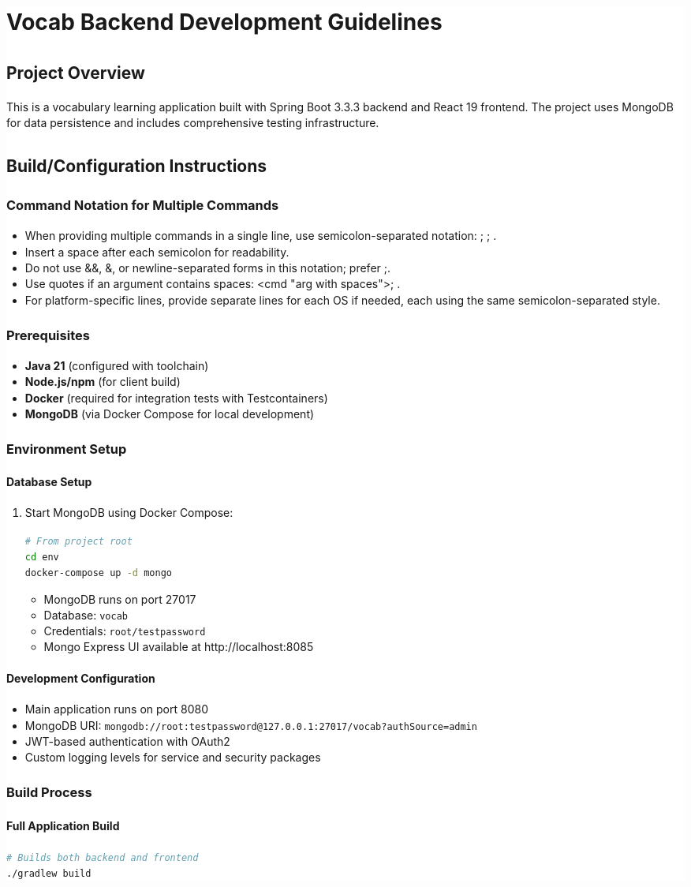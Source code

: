 # Vocab Backend Development Guidelines

## Project Overview
This is a vocabulary learning application built with Spring Boot 3.3.3 backend and React 19 frontend. The project uses MongoDB for data persistence and includes comprehensive testing infrastructure.

## Build/Configuration Instructions

### Command Notation for Multiple Commands
- When providing multiple commands in a single line, use semicolon-separated notation: <command1>; <command2>; <commandN>.
- Insert a space after each semicolon for readability.
- Do not use &&, &, or newline-separated forms in this notation; prefer ;.
- Use quotes if an argument contains spaces: <cmd "arg with spaces">; <next-cmd>.
- For platform-specific lines, provide separate lines for each OS if needed, each using the same semicolon-separated style.

### Prerequisites
- **Java 21** (configured with toolchain)
- **Node.js/npm** (for client build)
- **Docker** (required for integration tests with Testcontainers)
- **MongoDB** (via Docker Compose for local development)

### Environment Setup

#### Database Setup
1. Start MongoDB using Docker Compose:
   ```bash
   # From project root
   cd env
   docker-compose up -d mongo
   ```
   - MongoDB runs on port 27017
   - Database: `vocab`
   - Credentials: `root/testpassword`
   - Mongo Express UI available at http://localhost:8085

#### Development Configuration
- Main application runs on port 8080
- MongoDB URI: `mongodb://root:testpassword@127.0.0.1:27017/vocab?authSource=admin`
- JWT-based authentication with OAuth2
- Custom logging levels for service and security packages

### Build Process

#### Full Application Build
```bash
# Builds both backend and frontend
./gradlew build
```
